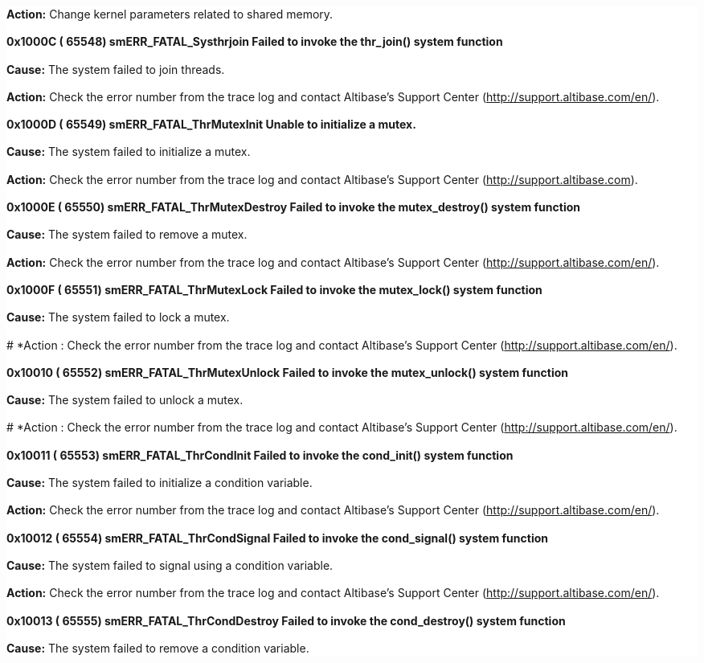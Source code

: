 **Action:** Change kernel parameters related to shared memory.

**0x1000C ( 65548) smERR_FATAL_Systhrjoin Failed to invoke the thr_join() system
function**

**Cause:** The system failed to join threads.

**Action:** Check the error number from the trace log and contact Altibase’s
Support Center (http://support.altibase.com/en/).

**0x1000D ( 65549) smERR_FATAL_ThrMutexInit Unable to initialize a mutex.**

**Cause:** The system failed to initialize a mutex.

**Action:** Check the error number from the trace log and contact Altibase’s
Support Center (http://support.altibase.com).

**0x1000E ( 65550) smERR_FATAL_ThrMutexDestroy Failed to invoke the
mutex_destroy() system function**

**Cause:** The system failed to remove a mutex.

**Action:** Check the error number from the trace log and contact Altibase’s
Support Center (http://support.altibase.com/en/).

**0x1000F ( 65551) smERR_FATAL_ThrMutexLock Failed to invoke the mutex_lock()
system function**

**Cause:** The system failed to lock a mutex.

\# \*Action : Check the error number from the trace log and contact Altibase’s
Support Center (http://support.altibase.com/en/).

**0x10010 ( 65552) smERR_FATAL_ThrMutexUnlock Failed to invoke the
mutex_unlock() system function**

**Cause:** The system failed to unlock a mutex.

\# \*Action : Check the error number from the trace log and contact Altibase’s
Support Center (http://support.altibase.com/en/).

**0x10011 ( 65553) smERR_FATAL_ThrCondInit Failed to invoke the cond_init()
system function**

**Cause:** The system failed to initialize a condition variable.

**Action:** Check the error number from the trace log and contact Altibase’s
Support Center (http://support.altibase.com/en/).

**0x10012 ( 65554) smERR_FATAL_ThrCondSignal Failed to invoke the cond_signal()
system function**

**Cause:** The system failed to signal using a condition variable.

**Action:** Check the error number from the trace log and contact Altibase’s
Support Center (http://support.altibase.com/en/).

**0x10013 ( 65555) smERR_FATAL_ThrCondDestroy Failed to invoke the
cond_destroy() system function**

**Cause:** The system failed to remove a condition variable.
